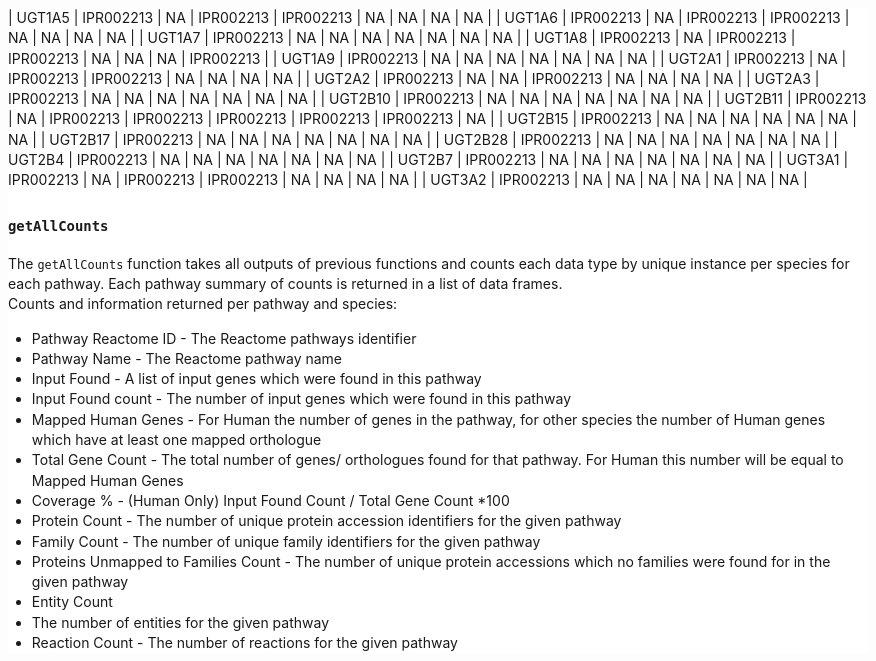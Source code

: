 | UGT1A5   | IPR002213                       | NA    | IPR002213            | IPR002213            | NA                                         | NA                   | NA                   | NA                   |
| UGT1A6   | IPR002213                       | NA    | IPR002213            | IPR002213            | NA                                         | NA                   | NA                   | NA                   |
| UGT1A7   | IPR002213                       | NA    | NA                   | NA                   | NA                                         | NA                   | NA                   | NA                   |
| UGT1A8   | IPR002213                       | NA    | IPR002213            | IPR002213            | NA                                         | NA                   | NA                   | IPR002213            |
| UGT1A9   | IPR002213                       | NA    | NA                   | NA                   | NA                                         | NA                   | NA                   | NA                   |
| UGT2A1   | IPR002213                       | NA    | IPR002213            | IPR002213            | NA                                         | NA                   | NA                   | NA                   |
| UGT2A2   | IPR002213                       | NA    | NA                   | IPR002213            | NA                                         | NA                   | NA                   | NA                   |
| UGT2A3   | IPR002213                       | NA    | NA                   | NA                   | NA                                         | NA                   | NA                   | NA                   |
| UGT2B10  | IPR002213                       | NA    | NA                   | NA                   | NA                                         | NA                   | NA                   | NA                   |
| UGT2B11  | IPR002213                       | NA    | IPR002213            | IPR002213            | IPR002213                                  | IPR002213            | IPR002213            | NA                   |
| UGT2B15  | IPR002213                       | NA    | NA                   | NA                   | NA                                         | NA                   | NA                   | NA                   |
| UGT2B17  | IPR002213                       | NA    | NA                   | NA                   | NA                                         | NA                   | NA                   | NA                   |
| UGT2B28  | IPR002213                       | NA    | NA                   | NA                   | NA                                         | NA                   | NA                   | NA                   |
| UGT2B4   | IPR002213                       | NA    | NA                   | NA                   | NA                                         | NA                   | NA                   | NA                   |
| UGT2B7   | IPR002213                       | NA    | NA                   | NA                   | NA                                         | NA                   | NA                   | NA                   |
| UGT3A1   | IPR002213                       | NA    | IPR002213            | IPR002213            | NA                                         | NA                   | NA                   | NA                   |
| UGT3A2   | IPR002213                       | NA    | NA                   | NA                   | NA                                         | NA                   | NA                   | NA                   |

### `getAllCounts`

The `getAllCounts` function takes all outputs of previous functions and
counts each data type by unique instance per species for each pathway.
Each pathway summary of counts is returned in a list of data frames.  
Counts and information returned per pathway and species:  
- Pathway Reactome ID - The Reactome pathways identifier  
- Pathway Name - The Reactome pathway name  
- Input Found - A list of input genes which were found in this pathway  
- Input Found count - The number of input genes which were found in this
pathway  
- Mapped Human Genes - For Human the number of genes in the pathway, for
other species the number of Human genes which have at least one mapped
orthologue  
- Total Gene Count - The total number of genes/ orthologues found for
that pathway. For Human this number will be equal to Mapped Human
Genes  
- Coverage % - (Human Only) Input Found Count / Total Gene Count \*100  
- Protein Count - The number of unique protein accession identifiers for
the given pathway  
- Family Count - The number of unique family identifiers for the given
pathway  
- Proteins Unmapped to Families Count - The number of unique protein
accessions which no families were found for in the given pathway  
- Entity Count  
- The number of entities for the given pathway  
- Reaction Count - The number of reactions for the given pathway

